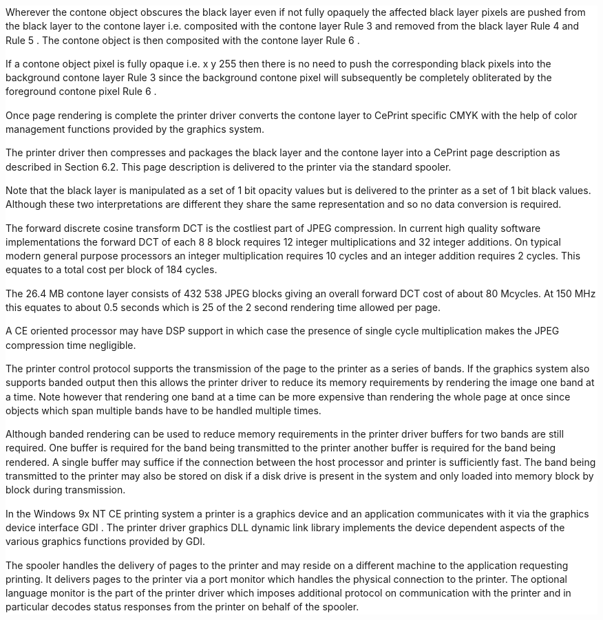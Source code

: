 Wherever the contone object obscures the black layer even if not fully opaquely the affected black layer pixels are pushed from the black layer to the contone layer i.e. composited with the contone layer Rule 3 and removed from the black layer Rule 4 and Rule 5 . The contone object is then composited with the contone layer Rule 6 .

If a contone object pixel is fully opaque i.e. x y 255 then there is no need to push the corresponding black pixels into the background contone layer Rule 3 since the background contone pixel will subsequently be completely obliterated by the foreground contone pixel Rule 6 .

Once page rendering is complete the printer driver converts the contone layer to CePrint specific CMYK with the help of color management functions provided by the graphics system.

The printer driver then compresses and packages the black layer and the contone layer into a CePrint page description as described in Section 6.2. This page description is delivered to the printer via the standard spooler.

Note that the black layer is manipulated as a set of 1 bit opacity values but is delivered to the printer as a set of 1 bit black values. Although these two interpretations are different they share the same representation and so no data conversion is required.

The forward discrete cosine transform DCT is the costliest part of JPEG compression. In current high quality software implementations the forward DCT of each 8 8 block requires 12 integer multiplications and 32 integer additions. On typical modern general purpose processors an integer multiplication requires 10 cycles and an integer addition requires 2 cycles. This equates to a total cost per block of 184 cycles.

The 26.4 MB contone layer consists of 432 538 JPEG blocks giving an overall forward DCT cost of about 80 Mcycles. At 150 MHz this equates to about 0.5 seconds which is 25 of the 2 second rendering time allowed per page.

A CE oriented processor may have DSP support in which case the presence of single cycle multiplication makes the JPEG compression time negligible.

The printer control protocol supports the transmission of the page to the printer as a series of bands. If the graphics system also supports banded output then this allows the printer driver to reduce its memory requirements by rendering the image one band at a time. Note however that rendering one band at a time can be more expensive than rendering the whole page at once since objects which span multiple bands have to be handled multiple times.

Although banded rendering can be used to reduce memory requirements in the printer driver buffers for two bands are still required. One buffer is required for the band being transmitted to the printer another buffer is required for the band being rendered. A single buffer may suffice if the connection between the host processor and printer is sufficiently fast. The band being transmitted to the printer may also be stored on disk if a disk drive is present in the system and only loaded into memory block by block during transmission.

In the Windows 9x NT CE printing system a printer is a graphics device and an application communicates with it via the graphics device interface GDI . The printer driver graphics DLL dynamic link library implements the device dependent aspects of the various graphics functions provided by GDI.

The spooler handles the delivery of pages to the printer and may reside on a different machine to the application requesting printing. It delivers pages to the printer via a port monitor which handles the physical connection to the printer. The optional language monitor is the part of the printer driver which imposes additional protocol on communication with the printer and in particular decodes status responses from the printer on behalf of the spooler.
